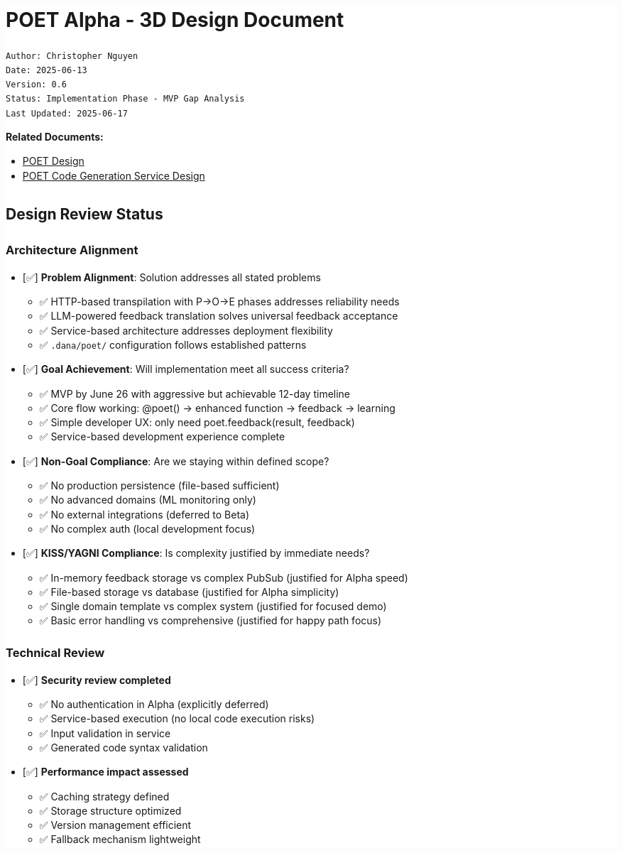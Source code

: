 # POET Alpha - 3D Design Document

```text
Author: Christopher Nguyen
Date: 2025-06-13
Version: 0.6
Status: Implementation Phase - MVP Gap Analysis
Last Updated: 2025-06-17
```

**Related Documents:**
- [POET Design](../.design/poet_design.md)
- [POET Code Generation Service Design](../../../dxa-factory/poet/service/.design/poet_service_design.md)

## Design Review Status

### Architecture Alignment
- [✅] **Problem Alignment**: Solution addresses all stated problems
  - ✅ HTTP-based transpilation with P→O→E phases addresses reliability needs
  - ✅ LLM-powered feedback translation solves universal feedback acceptance
  - ✅ Service-based architecture addresses deployment flexibility
  - ✅ `.dana/poet/` configuration follows established patterns

- [✅] **Goal Achievement**: Will implementation meet all success criteria?
  - ✅ MVP by June 26 with aggressive but achievable 12-day timeline
  - ✅ Core flow working: @poet() → enhanced function → feedback → learning
  - ✅ Simple developer UX: only need poet.feedback(result, feedback)
  - ✅ Service-based development experience complete

- [✅] **Non-Goal Compliance**: Are we staying within defined scope?
  - ✅ No production persistence (file-based sufficient)
  - ✅ No advanced domains (ML monitoring only)
  - ✅ No external integrations (deferred to Beta)
  - ✅ No complex auth (local development focus)

- [✅] **KISS/YAGNI Compliance**: Is complexity justified by immediate needs?
  - ✅ In-memory feedback storage vs complex PubSub (justified for Alpha speed)
  - ✅ File-based storage vs database (justified for Alpha simplicity)
  - ✅ Single domain template vs complex system (justified for focused demo)
  - ✅ Basic error handling vs comprehensive (justified for happy path focus)

### Technical Review
- [✅] **Security review completed**
  - ✅ No authentication in Alpha (explicitly deferred)
  - ✅ Service-based execution (no local code execution risks)
  - ✅ Input validation in service
  - ✅ Generated code syntax validation

- [✅] **Performance impact assessed**
  - ✅ Caching strategy defined
  - ✅ Storage structure optimized
  - ✅ Version management efficient
  - ✅ Fallback mechanism lightweight
